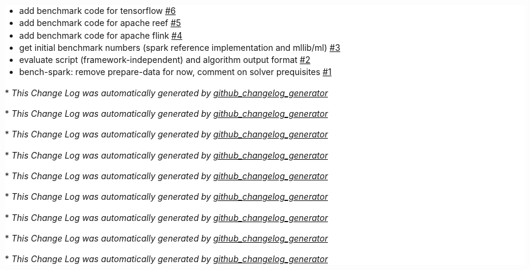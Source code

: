 - add benchmark code for tensorflow [\#6](https://github.com/mlbench/mlbench/issues/6)
- add benchmark code for apache reef [\#5](https://github.com/mlbench/mlbench/issues/5)
- add benchmark code for apache flink [\#4](https://github.com/mlbench/mlbench/issues/4)
- get initial benchmark numbers \(spark reference implementation and mllib/ml\) [\#3](https://github.com/mlbench/mlbench/issues/3)
- evaluate script \(framework-independent\) and algorithm output format [\#2](https://github.com/mlbench/mlbench/issues/2)
- bench-spark: remove prepare-data for now, comment on solver prequisites [\#1](https://github.com/mlbench/mlbench/issues/1)



\* *This Change Log was automatically generated by [github_changelog_generator](https://github.com/skywinder/Github-Changelog-Generator)*

\* *This Change Log was automatically generated by [github_changelog_generator](https://github.com/skywinder/Github-Changelog-Generator)*

\* *This Change Log was automatically generated by [github_changelog_generator](https://github.com/skywinder/Github-Changelog-Generator)*

\* *This Change Log was automatically generated by [github_changelog_generator](https://github.com/skywinder/Github-Changelog-Generator)*

\* *This Change Log was automatically generated by [github_changelog_generator](https://github.com/skywinder/Github-Changelog-Generator)*

\* *This Change Log was automatically generated by [github_changelog_generator](https://github.com/skywinder/Github-Changelog-Generator)*

\* *This Change Log was automatically generated by [github_changelog_generator](https://github.com/skywinder/Github-Changelog-Generator)*

\* *This Change Log was automatically generated by [github_changelog_generator](https://github.com/skywinder/Github-Changelog-Generator)*

\* *This Change Log was automatically generated by [github_changelog_generator](https://github.com/skywinder/Github-Changelog-Generator)*